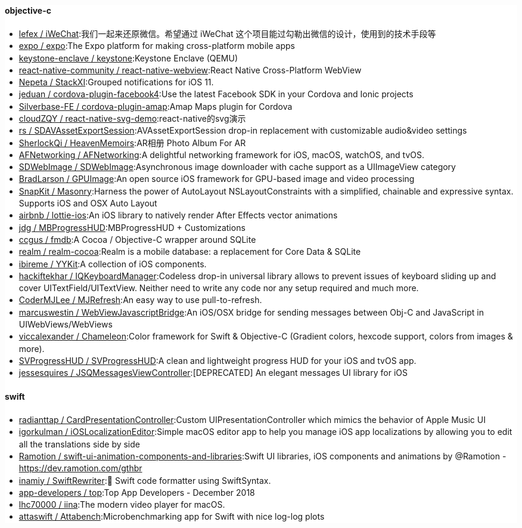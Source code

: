 #### objective-c
* [lefex / iWeChat](https://github.com/lefex/iWeChat):我们一起来还原微信。希望通过 iWeChat 这个项目能过勾勒出微信的设计，使用到的技术手段等
* [expo / expo](https://github.com/expo/expo):The Expo platform for making cross-platform mobile apps
* [keystone-enclave / keystone](https://github.com/keystone-enclave/keystone):Keystone Enclave (QEMU)
* [react-native-community / react-native-webview](https://github.com/react-native-community/react-native-webview):React Native Cross-Platform WebView
* [Nepeta / StackXI](https://github.com/Nepeta/StackXI):Grouped notifications for iOS 11.
* [jeduan / cordova-plugin-facebook4](https://github.com/jeduan/cordova-plugin-facebook4):Use the latest Facebook SDK in your Cordova and Ionic projects
* [Silverbase-FE / cordova-plugin-amap](https://github.com/Silverbase-FE/cordova-plugin-amap):Amap Maps plugin for Cordova
* [cloudZQY / react-native-svg-demo](https://github.com/cloudZQY/react-native-svg-demo):react-native的svg演示
* [rs / SDAVAssetExportSession](https://github.com/rs/SDAVAssetExportSession):AVAssetExportSession drop-in replacement with customizable audio&video settings
* [SherlockQi / HeavenMemoirs](https://github.com/SherlockQi/HeavenMemoirs):AR相册 Photo Album For AR
* [AFNetworking / AFNetworking](https://github.com/AFNetworking/AFNetworking):A delightful networking framework for iOS, macOS, watchOS, and tvOS.
* [SDWebImage / SDWebImage](https://github.com/SDWebImage/SDWebImage):Asynchronous image downloader with cache support as a UIImageView category
* [BradLarson / GPUImage](https://github.com/BradLarson/GPUImage):An open source iOS framework for GPU-based image and video processing
* [SnapKit / Masonry](https://github.com/SnapKit/Masonry):Harness the power of AutoLayout NSLayoutConstraints with a simplified, chainable and expressive syntax. Supports iOS and OSX Auto Layout
* [airbnb / lottie-ios](https://github.com/airbnb/lottie-ios):An iOS library to natively render After Effects vector animations
* [jdg / MBProgressHUD](https://github.com/jdg/MBProgressHUD):MBProgressHUD + Customizations
* [ccgus / fmdb](https://github.com/ccgus/fmdb):A Cocoa / Objective-C wrapper around SQLite
* [realm / realm-cocoa](https://github.com/realm/realm-cocoa):Realm is a mobile database: a replacement for Core Data & SQLite
* [ibireme / YYKit](https://github.com/ibireme/YYKit):A collection of iOS components.
* [hackiftekhar / IQKeyboardManager](https://github.com/hackiftekhar/IQKeyboardManager):Codeless drop-in universal library allows to prevent issues of keyboard sliding up and cover UITextField/UITextView. Neither need to write any code nor any setup required and much more.
* [CoderMJLee / MJRefresh](https://github.com/CoderMJLee/MJRefresh):An easy way to use pull-to-refresh.
* [marcuswestin / WebViewJavascriptBridge](https://github.com/marcuswestin/WebViewJavascriptBridge):An iOS/OSX bridge for sending messages between Obj-C and JavaScript in UIWebViews/WebViews
* [viccalexander / Chameleon](https://github.com/viccalexander/Chameleon):Color framework for Swift & Objective-C (Gradient colors, hexcode support, colors from images & more).
* [SVProgressHUD / SVProgressHUD](https://github.com/SVProgressHUD/SVProgressHUD):A clean and lightweight progress HUD for your iOS and tvOS app.
* [jessesquires / JSQMessagesViewController](https://github.com/jessesquires/JSQMessagesViewController):[DEPRECATED] An elegant messages UI library for iOS

#### swift
* [radianttap / CardPresentationController](https://github.com/radianttap/CardPresentationController):Custom UIPresentationController which mimics the behavior of Apple Music UI
* [igorkulman / iOSLocalizationEditor](https://github.com/igorkulman/iOSLocalizationEditor):Simple macOS editor app to help you manage iOS app localizations by allowing you to edit all the translations side by side
* [Ramotion / swift-ui-animation-components-and-libraries](https://github.com/Ramotion/swift-ui-animation-components-and-libraries):Swift UI libraries, iOS components and animations by @Ramotion - https://dev.ramotion.com/gthbr
* [inamiy / SwiftRewriter](https://github.com/inamiy/SwiftRewriter):📝 Swift code formatter using SwiftSyntax.
* [app-developers / top](https://github.com/app-developers/top):Top App Developers - December 2018
* [lhc70000 / iina](https://github.com/lhc70000/iina):The modern video player for macOS.
* [attaswift / Attabench](https://github.com/attaswift/Attabench):Microbenchmarking app for Swift with nice log-log plots